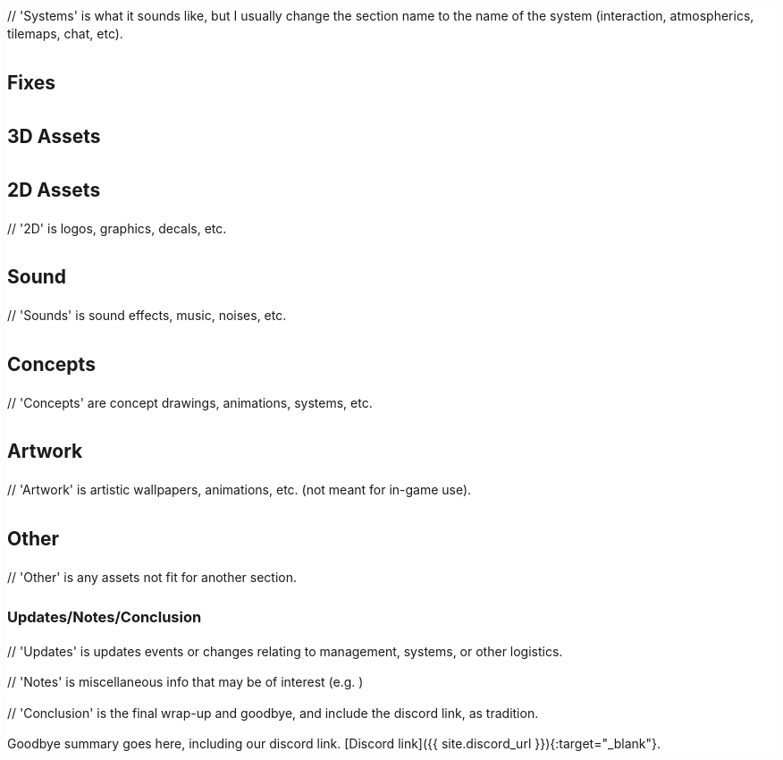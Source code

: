 // 'Systems' is what it sounds like, but I usually change the section name to the name of the system (interaction, atmospherics, tilemaps, chat, etc).

## Fixes

## 3D Assets

## 2D Assets

// '2D' is logos, graphics, decals, etc.

## Sound

// 'Sounds' is sound effects, music, noises, etc.

## Concepts

// 'Concepts' are concept drawings, animations, systems, etc.

## Artwork

// 'Artwork' is artistic wallpapers, animations, etc. (not meant for in-game use).

## Other

// 'Other' is any assets not fit for another section.

### Updates/Notes/Conclusion

// 'Updates' is updates events or changes relating to management, systems, or other logistics.

// 'Notes' is miscellaneous info that may be of interest (e.g. )

// 'Conclusion' is the final wrap-up and goodbye, and include the discord link, as tradition.

Goodbye summary goes here, including our discord link. [Discord link]({{ site.discord_url }}){:target="_blank"}.
